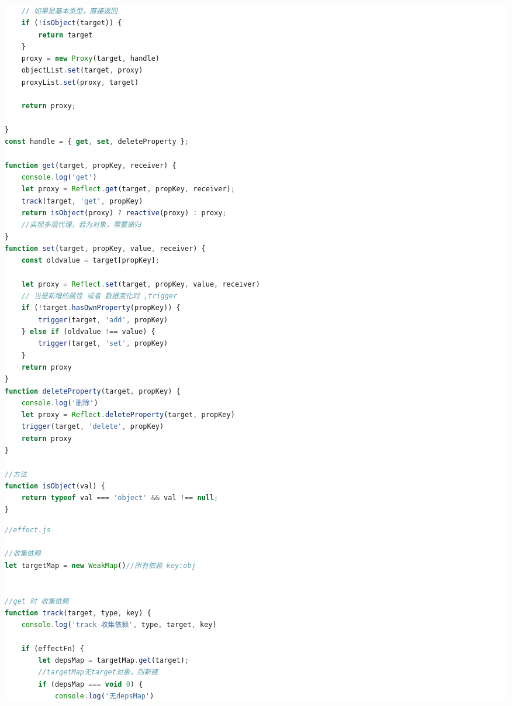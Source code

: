 ```js
    // 如果是基本类型，直接返回
    if (!isObject(target)) {
        return target
    }
    proxy = new Proxy(target, handle)
    objectList.set(target, proxy)
    proxyList.set(proxy, target)

    return proxy;

}
const handle = { get, set, deleteProperty };

function get(target, propKey, receiver) {
    console.log('get')
    let proxy = Reflect.get(target, propKey, receiver);
    track(target, 'get', propKey)
    return isObject(proxy) ? reactive(proxy) : proxy;
    //实现多层代理，若为对象，需要递归
}
function set(target, propKey, value, receiver) {
    const oldvalue = target[propKey];

    let proxy = Reflect.set(target, propKey, value, receiver)
    // 当是新增的属性 或者 数据变化时 ,trigger
    if (!target.hasOwnProperty(propKey)) {
        trigger(target, 'add', propKey)
    } else if (oldvalue !== value) {
        trigger(target, 'set', propKey)
    }
    return proxy
}
function deleteProperty(target, propKey) {
    console.log('删除')
    let proxy = Reflect.deleteProperty(target, propKey)
    trigger(target, 'delete', propKey)
    return proxy
}

//方法
function isObject(val) {
    return typeof val === 'object' && val !== null;
}

```



```js
//effect.js

//收集依赖
let targetMap = new WeakMap()//所有依赖 key:obj


//get 时 收集依赖
function track(target, type, key) {
    console.log('track-收集依赖', type, target, key)

    if (effectFn) {
        let depsMap = targetMap.get(target);
        //targetMap无target对象，则新建
        if (depsMap === void 0) {
            console.log('无depsMap')
```
